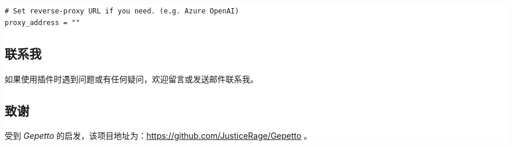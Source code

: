   ```
   # Set reverse-proxy URL if you need. (e.g. Azure OpenAI)
   proxy_address = ""
   ```
## 联系我
如果使用插件时遇到问题或有任何疑问，欢迎留言或发送邮件联系我。
## 致谢
受到 *Gepetto* 的启发，该项目地址为：https://github.com/JusticeRage/Gepetto 。
